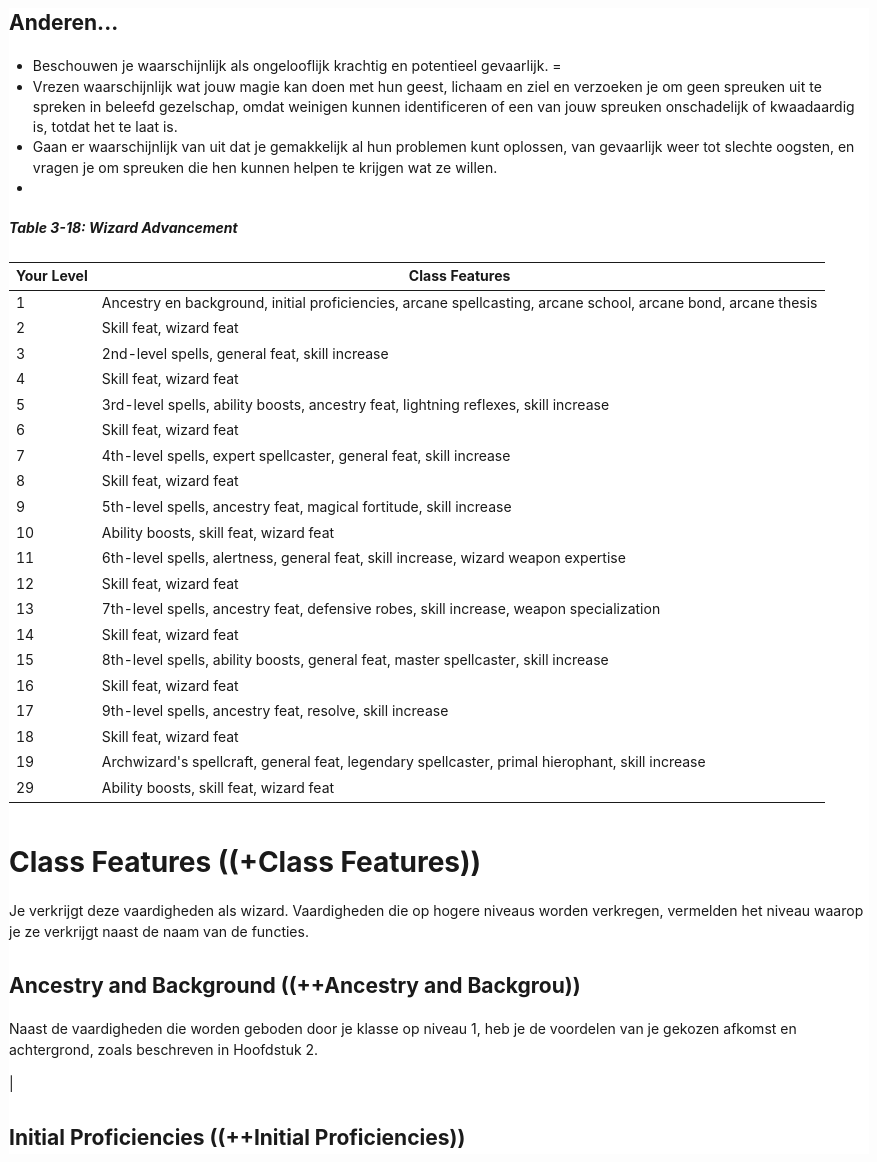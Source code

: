 ## Anderen...
* Beschouwen je waarschijnlijk als ongelooflijk krachtig en potentieel gevaarlijk.
=
* Vrezen waarschijnlijk wat jouw magie kan doen met hun geest, lichaam en ziel en verzoeken je om geen spreuken uit te spreken in beleefd gezelschap, omdat weinigen kunnen identificeren of een van jouw spreuken onschadelijk of kwaadaardig is, totdat het te laat is.
* Gaan er waarschijnlijk van uit dat je gemakkelijk al hun problemen kunt oplossen, van gevaarlijk weer tot slechte oogsten, en vragen je om spreuken die hen kunnen helpen te krijgen wat ze willen.
*

##### Table 3-18: Wizard Advancement

| Your Level | Class Features |
| --- | --- |
| 1 | Ancestry en background, initial proficiencies, arcane spellcasting, arcane school, arcane bond, arcane thesis
2 | Skill feat, wizard feat
3 | 2nd-level spells, general feat, skill increase
4 | Skill feat, wizard feat
5 | 3rd-level spells, ability boosts, ancestry feat, lightning reflexes, skill increase
6 | Skill feat, wizard feat
7 | 4th-level spells, expert spellcaster, general feat, skill increase
8 | Skill feat, wizard feat
9 | 5th-level spells, ancestry feat, magical fortitude, skill increase
10 | Ability boosts, skill feat, wizard feat
11 | 6th-level spells, alertness, general feat, skill increase, wizard weapon expertise
12 | Skill feat, wizard feat
13 | 7th-level spells, ancestry feat, defensive robes, skill increase, weapon specialization
14 | Skill feat, wizard feat
15 | 8th-level spells, ability boosts, general feat, master spellcaster, skill increase
16 | Skill feat, wizard feat
17 | 9th-level spells, ancestry feat, resolve, skill increase
18 | Skill feat, wizard feat
19 | Archwizard's spellcraft, general feat, legendary spellcaster, primal  hierophant, skill increase
29 | Ability boosts, skill feat, wizard feat


# Class Features ((+Class Features))

Je verkrijgt deze vaardigheden als wizard. Vaardigheden die op hogere niveaus worden verkregen, vermelden het niveau waarop je ze verkrijgt naast de naam van de functies.

## Ancestry and Background ((++Ancestry and Backgrou))

Naast de vaardigheden die worden geboden door je klasse op niveau 1, heb je de voordelen van je gekozen afkomst en achtergrond, zoals beschreven in Hoofdstuk 2.

|

## Initial Proficiencies ((++Initial Proficiencies))

